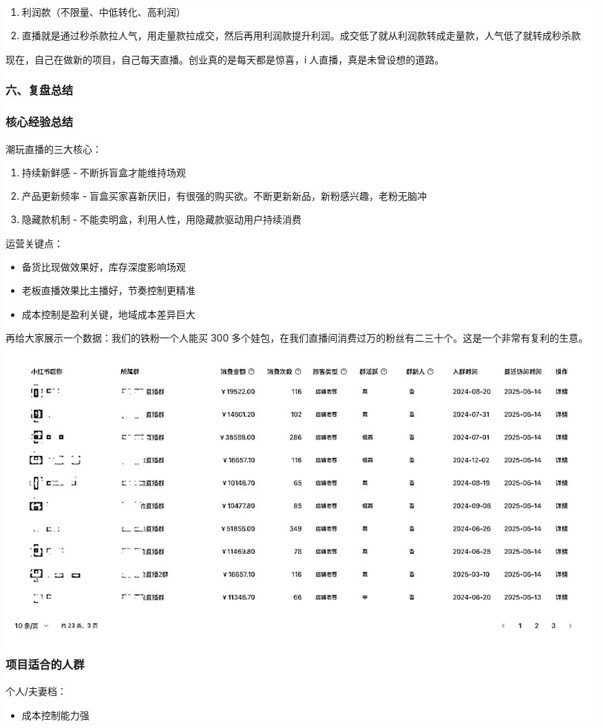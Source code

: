 1.  利润款（不限量、中低转化、高利润）

1.  直播就是通过秒杀款拉人气，用走量款拉成交，然后再用利润款提升利润。成交低了就从利润款转成走量款，人气低了就转成秒杀款

现在，自己在做新的项目，自己每天直播。创业真的是每天都是惊喜，i 人直播，真是未曾设想的道路。

### 六、复盘总结

### 核心经验总结

潮玩直播的三大核心：

1.  持续新鲜感 - 不断拆盲盒才能维持场观

1.  产品更新频率 - 盲盒买家喜新厌旧，有很强的购买欲。不断更新新品，新粉感兴趣，老粉无脑冲

1.  隐藏款机制 - 不能卖明盒，利用人性，用隐藏款驱动用户持续消费

运营关键点：

*   备货比现做效果好，库存深度影响场观

*   老板直播效果比主播好，节奏控制更精准

*   成本控制是盈利关键，地域成本差异巨大

再给大家展示一个数据：我们的铁粉一个人能买 300 多个娃包，在我们直播间消费过万的粉丝有二三十个。这是一个非常有复利的生意。

![](img/e8ced2dbcbf1db61dfda4068751a2dcb.png)

### 项目适合的人群

个人/夫妻档：

*   成本控制能力强
